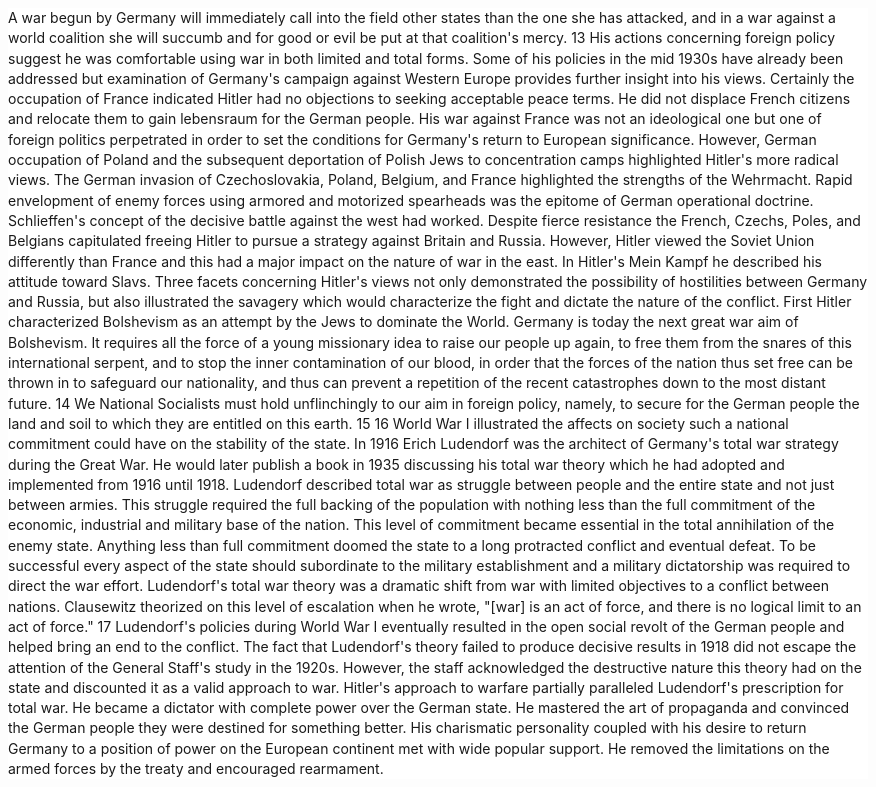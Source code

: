 A war begun by Germany will immediately call into the field other states than the one she has attacked, and in a war against a world coalition she will succumb and for good or evil be put at that coalition's mercy. 
13
His actions concerning foreign policy suggest he was comfortable using war in both limited and total forms. Some of his policies in the mid 1930s have already been addressed but examination of Germany's campaign against Western Europe provides further insight into his views. Certainly the occupation of France indicated Hitler had no objections to seeking acceptable peace terms. He did not displace French citizens and relocate them to gain lebensraum for the German people. His war against France was not an ideological one but one of foreign politics perpetrated in order to set the conditions for Germany's return to European significance. However, German occupation of Poland and the subsequent deportation of Polish Jews to concentration camps highlighted Hitler's more radical views.
The German invasion of Czechoslovakia, Poland, Belgium, and France highlighted the strengths of the Wehrmacht. Rapid envelopment of enemy forces using armored and motorized spearheads was the epitome of German operational doctrine.
Schlieffen's concept of the decisive battle against the west had worked. Despite fierce resistance the French, Czechs, Poles, and Belgians capitulated freeing Hitler to pursue a strategy against Britain and Russia. However, Hitler viewed the Soviet Union differently than France and this had a major impact on the nature of war in the east. In Hitler's Mein Kampf he described his attitude toward Slavs. Three facets concerning Hitler's views not only demonstrated the possibility of hostilities between Germany and Russia, but also illustrated the savagery which would characterize the fight and dictate the nature of the conflict. First Hitler characterized Bolshevism as an attempt by the Jews to dominate the World.
Germany is today the next great war aim of Bolshevism. It requires all the force of a young missionary idea to raise our people up again, to free them from the snares of this international serpent, and to stop the inner contamination of our blood, in order that the forces of the nation thus set free can be thrown in to safeguard our nationality, and thus can prevent a repetition of the recent catastrophes down to the most distant future. 
14
We National Socialists must hold unflinchingly to our aim in foreign policy, namely, to secure for the German people the land and soil to which they are entitled on this earth. 
15
16
World War I illustrated the affects on society such a national commitment could have on the stability of the state. In 1916 Erich Ludendorf was the architect of Germany's total war strategy during the Great War. He would later publish a book in 1935 discussing his total war theory which he had adopted and implemented from 1916 until 1918. Ludendorf described total war as struggle between people and the entire state and not just between armies. This struggle required the full backing of the population with nothing less than the full commitment of the economic, industrial and military base of the nation. This level of commitment became essential in the total annihilation of the enemy state. Anything less than full commitment doomed the state to a long protracted conflict and eventual defeat.
To be successful every aspect of the state should subordinate to the military establishment and a military dictatorship was required to direct the war effort.
Ludendorf's total war theory was a dramatic shift from war with limited objectives to a conflict between nations. Clausewitz theorized on this level of escalation when he wrote, "[war] is an act of force, and there is no logical limit to an act of force." 
17
Ludendorf's policies during World War I eventually resulted in the open social revolt of the German people and helped bring an end to the conflict. The fact that Ludendorf's theory failed to produce decisive results in 1918 did not escape the attention of the General Staff's study in the 1920s. However, the staff acknowledged the destructive nature this theory had on the state and discounted it as a valid approach to war.
Hitler's approach to warfare partially paralleled Ludendorf's prescription for total war. He became a dictator with complete power over the German state. He mastered the art of propaganda and convinced the German people they were destined for something better. His charismatic personality coupled with his desire to return Germany to a position of power on the European continent met with wide popular support. He removed the limitations on the armed forces by the treaty and encouraged rearmament.